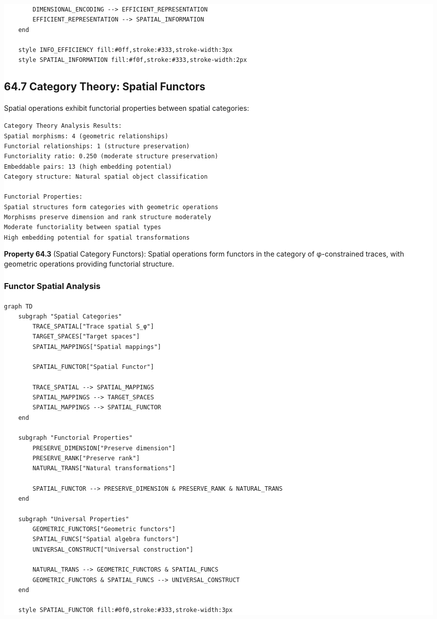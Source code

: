 ```mermaid
        DIMENSIONAL_ENCODING --> EFFICIENT_REPRESENTATION
        EFFICIENT_REPRESENTATION --> SPATIAL_INFORMATION
    end
    
    style INFO_EFFICIENCY fill:#0ff,stroke:#333,stroke-width:3px
    style SPATIAL_INFORMATION fill:#f0f,stroke:#333,stroke-width:2px
```

## 64.7 Category Theory: Spatial Functors

Spatial operations exhibit functorial properties between spatial categories:

```text
Category Theory Analysis Results:
Spatial morphisms: 4 (geometric relationships)
Functorial relationships: 1 (structure preservation)
Functoriality ratio: 0.250 (moderate structure preservation)
Embeddable pairs: 13 (high embedding potential)
Category structure: Natural spatial object classification

Functorial Properties:
Spatial structures form categories with geometric operations
Morphisms preserve dimension and rank structure moderately
Moderate functoriality between spatial types
High embedding potential for spatial transformations
```

**Property 64.3** (Spatial Category Functors): Spatial operations form functors in the category of φ-constrained traces, with geometric operations providing functorial structure.

### Functor Spatial Analysis

```mermaid
graph TD
    subgraph "Spatial Categories"
        TRACE_SPATIAL["Trace spatial S_φ"]
        TARGET_SPACES["Target spaces"]
        SPATIAL_MAPPINGS["Spatial mappings"]
        
        SPATIAL_FUNCTOR["Spatial Functor"]
        
        TRACE_SPATIAL --> SPATIAL_MAPPINGS
        SPATIAL_MAPPINGS --> TARGET_SPACES
        SPATIAL_MAPPINGS --> SPATIAL_FUNCTOR
    end
    
    subgraph "Functorial Properties"
        PRESERVE_DIMENSION["Preserve dimension"]
        PRESERVE_RANK["Preserve rank"]
        NATURAL_TRANS["Natural transformations"]
        
        SPATIAL_FUNCTOR --> PRESERVE_DIMENSION & PRESERVE_RANK & NATURAL_TRANS
    end
    
    subgraph "Universal Properties"
        GEOMETRIC_FUNCTORS["Geometric functors"]
        SPATIAL_FUNCS["Spatial algebra functors"]
        UNIVERSAL_CONSTRUCT["Universal construction"]
        
        NATURAL_TRANS --> GEOMETRIC_FUNCTORS & SPATIAL_FUNCS
        GEOMETRIC_FUNCTORS & SPATIAL_FUNCS --> UNIVERSAL_CONSTRUCT
    end
    
    style SPATIAL_FUNCTOR fill:#0f0,stroke:#333,stroke-width:3px
```